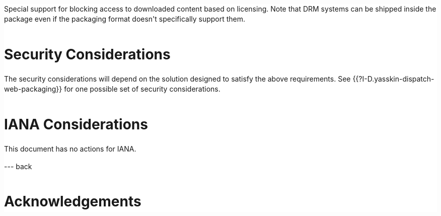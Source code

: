 Special support for blocking access to downloaded content based on
licensing. Note that DRM systems can be shipped inside the package
even if the packaging format doesn't specifically support them.

# Security Considerations

The security considerations will depend on the solution designed to satisfy the
above requirements. See {{?I-D.yasskin-dispatch-web-packaging}} for one possible
set of security considerations.

# IANA Considerations

This document has no actions for IANA.

--- back

# Acknowledgements


